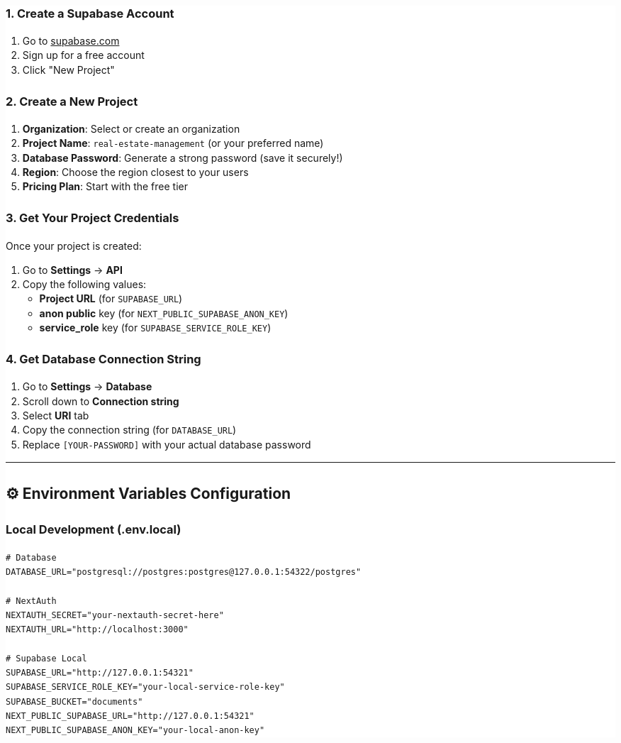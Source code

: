 ### 1. Create a Supabase Account

1. Go to [supabase.com](https://supabase.com)
2. Sign up for a free account
3. Click "New Project"

### 2. Create a New Project

1. **Organization**: Select or create an organization
2. **Project Name**: `real-estate-management` (or your preferred name)
3. **Database Password**: Generate a strong password (save it securely!)
4. **Region**: Choose the region closest to your users
5. **Pricing Plan**: Start with the free tier

### 3. Get Your Project Credentials

Once your project is created:

1. Go to **Settings** → **API**
2. Copy the following values:
   - **Project URL** (for `SUPABASE_URL`)
   - **anon public** key (for `NEXT_PUBLIC_SUPABASE_ANON_KEY`)
   - **service_role** key (for `SUPABASE_SERVICE_ROLE_KEY`)

### 4. Get Database Connection String

1. Go to **Settings** → **Database**
2. Scroll down to **Connection string**
3. Select **URI** tab
4. Copy the connection string (for `DATABASE_URL`)
5. Replace `[YOUR-PASSWORD]` with your actual database password

---

## ⚙️ Environment Variables Configuration

### Local Development (.env.local)

```env
# Database
DATABASE_URL="postgresql://postgres:postgres@127.0.0.1:54322/postgres"

# NextAuth
NEXTAUTH_SECRET="your-nextauth-secret-here"
NEXTAUTH_URL="http://localhost:3000"

# Supabase Local
SUPABASE_URL="http://127.0.0.1:54321"
SUPABASE_SERVICE_ROLE_KEY="your-local-service-role-key"
SUPABASE_BUCKET="documents"
NEXT_PUBLIC_SUPABASE_URL="http://127.0.0.1:54321"
NEXT_PUBLIC_SUPABASE_ANON_KEY="your-local-anon-key"
```
